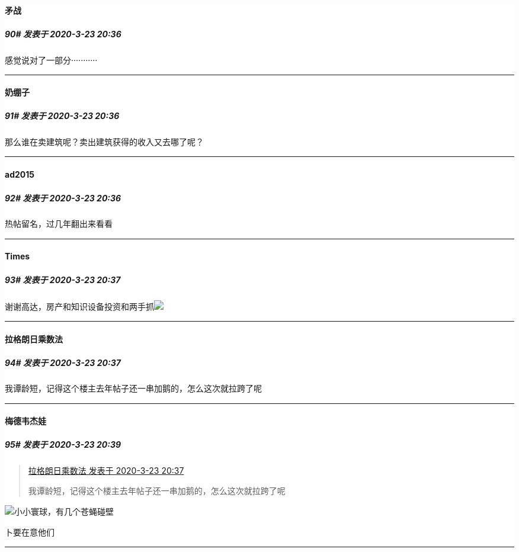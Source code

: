 ####  矛战  
##### 90#       发表于 2020-3-23 20:36


感觉说对了一部分···········


-----

####  奶绷子  
##### 91#       发表于 2020-3-23 20:36


那么谁在卖建筑呢？卖出建筑获得的收入又去哪了呢？


-----

####  ad2015  
##### 92#       发表于 2020-3-23 20:36


热帖留名，过几年翻出来看看


-----

####  Times  
##### 93#       发表于 2020-3-23 20:37


谢谢高达，房产和知识设备投资和两手抓<img src="https://static.saraba1st.com/image/smiley/face2017/072.png" referrerpolicy="no-referrer">


-----

####  拉格朗日乘数法  
##### 94#       发表于 2020-3-23 20:37


我谭龄短，记得这个楼主去年帖子还一串加鹅的，怎么这次就拉跨了呢


-----

####  梅德韦杰娃  
##### 95#       发表于 2020-3-23 20:39


<blockquote><a href="httphttps://bbs.saraba1st.com/2b/forum.php?mod=redirect&amp;goto=findpost&amp;pid=46848872&amp;ptid=1920470" target="_blank">拉格朗日乘数法 发表于 2020-3-23 20:37</a>

我谭龄短，记得这个楼主去年帖子还一串加鹅的，怎么这次就拉跨了呢</blockquote>
<img src="https://static.saraba1st.com/image/smiley/face2017/001.png" referrerpolicy="no-referrer">小小寰球，有几个苍蝇碰壁

卜要在意他们


-----
